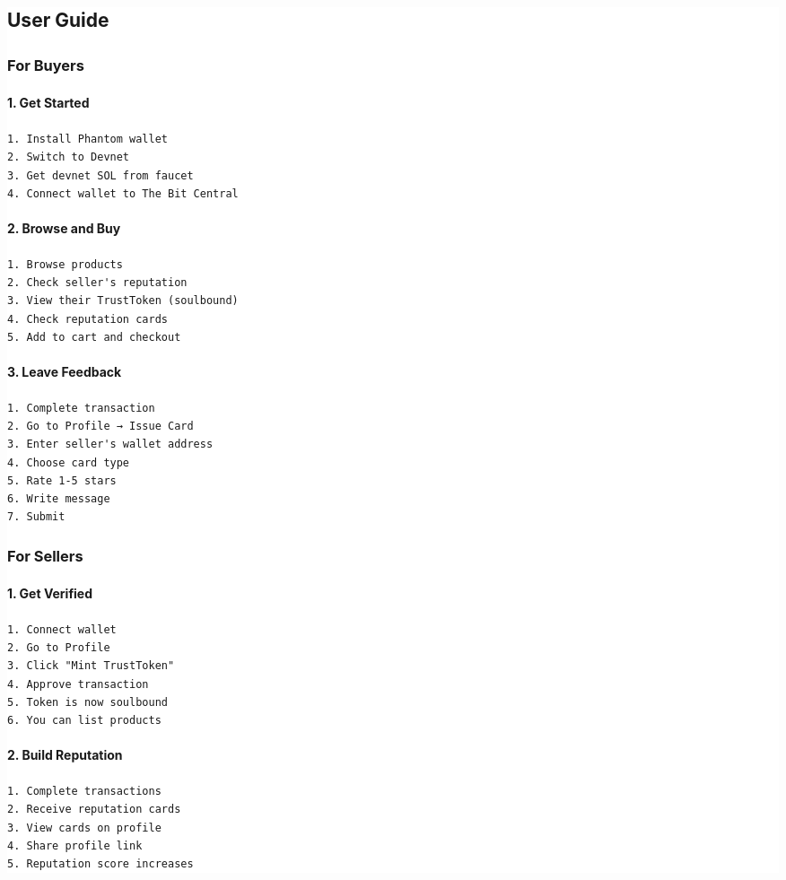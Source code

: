 
## User Guide

### For Buyers

#### 1. Get Started
```
1. Install Phantom wallet
2. Switch to Devnet
3. Get devnet SOL from faucet
4. Connect wallet to The Bit Central
```

#### 2. Browse and Buy
```
1. Browse products
2. Check seller's reputation
3. View their TrustToken (soulbound)
4. Check reputation cards
5. Add to cart and checkout
```

#### 3. Leave Feedback
```
1. Complete transaction
2. Go to Profile → Issue Card
3. Enter seller's wallet address
4. Choose card type
5. Rate 1-5 stars
6. Write message
7. Submit
```

### For Sellers

#### 1. Get Verified
```
1. Connect wallet
2. Go to Profile
3. Click "Mint TrustToken"
4. Approve transaction
5. Token is now soulbound
6. You can list products
```

#### 2. Build Reputation
```
1. Complete transactions
2. Receive reputation cards
3. View cards on profile
4. Share profile link
5. Reputation score increases
```
